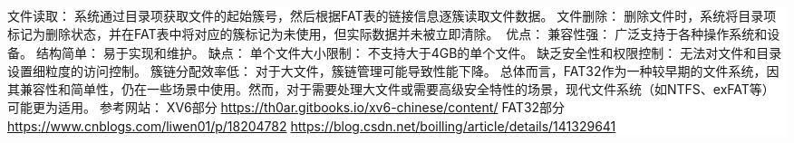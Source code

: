 文件读取： 系统通过目录项获取文件的起始簇号，然后根据FAT表的链接信息逐簇读取文件数据。
文件删除： 删除文件时，系统将目录项标记为删除状态，并在FAT表中将对应的簇标记为未使用，但实际数据并未被立即清除。 
优点：
兼容性强： 广泛支持于各种操作系统和设备。
结构简单： 易于实现和维护。
缺点：
单个文件大小限制： 不支持大于4GB的单个文件。
缺乏安全性和权限控制： 无法对文件和目录设置细粒度的访问控制。
簇链分配效率低： 对于大文件，簇链管理可能导致性能下降。
总体而言，FAT32作为一种较早期的文件系统，因其兼容性和简单性，仍在一些场景中使用。然而，对于需要处理大文件或需要高级安全特性的场景，现代文件系统（如NTFS、exFAT等）可能更为适用。
参考网站：
XV6部分
https://th0ar.gitbooks.io/xv6-chinese/content/
FAT32部分
https://www.cnblogs.com/liwen01/p/18204782
https://blog.csdn.net/boilling/article/details/141329641